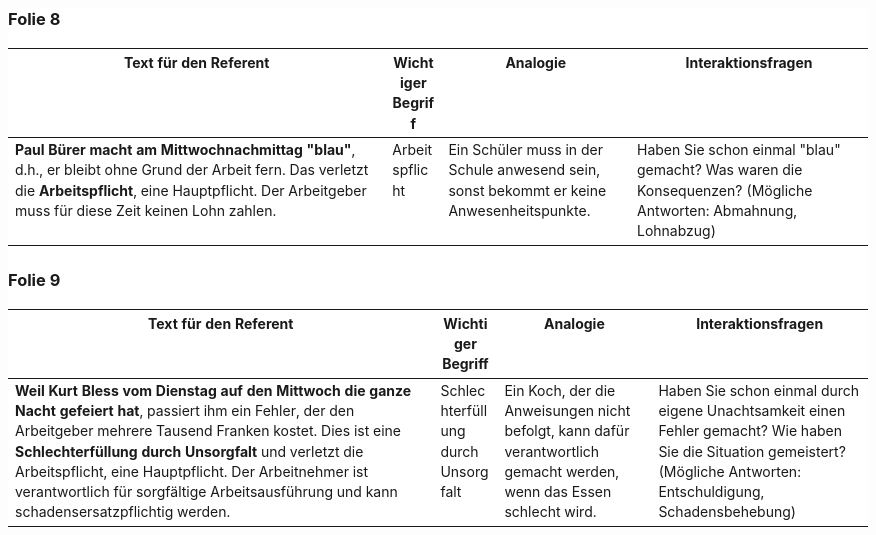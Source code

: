 ### Folie 8
| Text für den Referent | Wichtiger Begriff | Analogie | Interaktionsfragen |
|-----------------------|-------------------|----------|--------------------|
| **Paul Bürer macht am Mittwochnachmittag "blau"**, d.h., er bleibt ohne Grund der Arbeit fern. Das verletzt die **Arbeitspflicht**, eine Hauptpflicht. Der Arbeitgeber muss für diese Zeit keinen Lohn zahlen. | Arbeitspflicht | Ein Schüler muss in der Schule anwesend sein, sonst bekommt er keine Anwesenheitspunkte. | Haben Sie schon einmal "blau" gemacht? Was waren die Konsequenzen? (Mögliche Antworten: Abmahnung, Lohnabzug) |

### Folie 9
| Text für den Referent                                                                                                                                                                                                                                                                                                                                                                | Wichtiger Begriff                  | Analogie                                                                                                             | Interaktionsfragen                                                                                                                                                     |
| ------------------------------------------------------------------------------------------------------------------------------------------------------------------------------------------------------------------------------------------------------------------------------------------------------------------------------------------------------------------------------------ | ---------------------------------- | -------------------------------------------------------------------------------------------------------------------- | ---------------------------------------------------------------------------------------------------------------------------------------------------------------------- |
| **Weil Kurt Bless vom Dienstag auf den Mittwoch die ganze Nacht gefeiert hat**, passiert ihm ein Fehler, der den Arbeitgeber mehrere Tausend Franken kostet. Dies ist eine **Schlechterfüllung durch Unsorgfalt** und verletzt die Arbeitspflicht, eine Hauptpflicht. Der Arbeitnehmer ist verantwortlich für sorgfältige Arbeitsausführung und kann schadensersatzpflichtig werden. | Schlechterfüllung durch Unsorgfalt | Ein Koch, der die Anweisungen nicht befolgt, kann dafür verantwortlich gemacht werden, wenn das Essen schlecht wird. | Haben Sie schon einmal durch eigene Unachtsamkeit einen Fehler gemacht? Wie haben Sie die Situation gemeistert? (Mögliche Antworten: Entschuldigung, Schadensbehebung) |